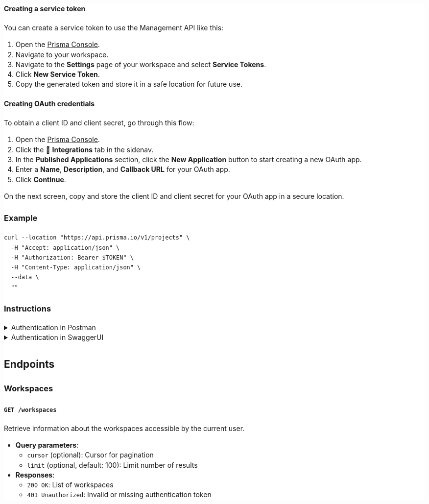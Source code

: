 #### Creating a service token

You can create a service token to use the Management API like this:

1. Open the [Prisma Console](https://console.prisma.io/).
2. Navigate to your workspace.
3. Navigate to the **Settings** page of your workspace and select **Service Tokens**.
4. Click **New Service Token**.
5. Copy the generated token and store it in a safe location for future use.

#### Creating OAuth credentials

To obtain a client ID and client secret, go through this flow:

1. Open the [Prisma Console](https://console.prisma.io).
1. Click the 🧩 **Integrations** tab in the sidenav.
1. In the **Published Applications** section, click the **New Application** button to start creating a new OAuth app.
1. Enter a **Name**, **Description**, and **Callback URL** for your OAuth app.
1. Click **Continue**.

On the next screen, copy and store the client ID and client secret for your OAuth app in a secure location.

### Example

```terminal
curl --location "https://api.prisma.io/v1/projects" \
  -H "Accept: application/json" \
  -H "Authorization: Bearer $TOKEN" \
  -H "Content-Type: application/json" \
  --data \
  ""
```

### Instructions

<details><summary>Authentication in Postman</summary></details>

<details><summary>Authentication in SwaggerUI</summary></details>

## Endpoints

### Workspaces

#### `GET /workspaces`

Retrieve information about the workspaces accessible by the current user.

- **Query parameters**:
  - `cursor` (optional): Cursor for pagination
  - `limit` (optional, default: 100): Limit number of results
- **Responses**:
  - `200 OK`: List of workspaces
  - `401 Unauthorized`: Invalid or missing authentication token
